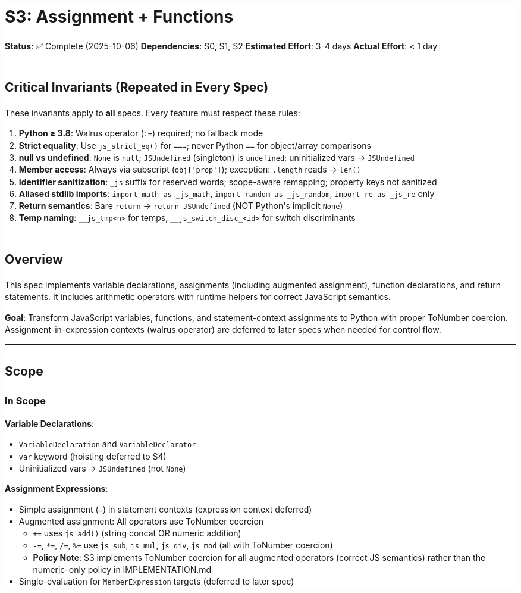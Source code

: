 # S3: Assignment + Functions

**Status**: ✅ Complete (2025-10-06)
**Dependencies**: S0, S1, S2
**Estimated Effort**: 3-4 days
**Actual Effort**: < 1 day

---

## Critical Invariants (Repeated in Every Spec)

These invariants apply to **all** specs. Every feature must respect these rules:

1. **Python ≥ 3.8**: Walrus operator (`:=`) required; no fallback mode
2. **Strict equality**: Use `js_strict_eq()` for `===`; never Python `==` for object/array comparisons
3. **null vs undefined**: `None` is `null`; `JSUndefined` (singleton) is `undefined`; uninitialized vars → `JSUndefined`
4. **Member access**: Always via subscript (`obj['prop']`); exception: `.length` reads → `len()`
5. **Identifier sanitization**: `_js` suffix for reserved words; scope-aware remapping; property keys not sanitized
6. **Aliased stdlib imports**: `import math as _js_math`, `import random as _js_random`, `import re as _js_re` only
7. **Return semantics**: Bare `return` → `return JSUndefined` (NOT Python's implicit `None`)
8. **Temp naming**: `__js_tmp<n>` for temps, `__js_switch_disc_<id>` for switch discriminants

---

## Overview

This spec implements variable declarations, assignments (including augmented assignment), function declarations, and return statements. It includes arithmetic operators with runtime helpers for correct JavaScript semantics.

**Goal**: Transform JavaScript variables, functions, and statement-context assignments to Python with proper ToNumber coercion. Assignment-in-expression contexts (walrus operator) are deferred to later specs when needed for control flow.

---

## Scope

### In Scope

**Variable Declarations**:
- `VariableDeclaration` and `VariableDeclarator`
- `var` keyword (hoisting deferred to S4)
- Uninitialized vars → `JSUndefined` (not `None`)

**Assignment Expressions**:
- Simple assignment (`=`) in statement contexts (expression context deferred)
- Augmented assignment: All operators use ToNumber coercion
  - `+=` uses `js_add()` (string concat OR numeric addition)
  - `-=`, `*=`, `/=`, `%=` use `js_sub`, `js_mul`, `js_div`, `js_mod` (all with ToNumber coercion)
  - **Policy Note**: S3 implements ToNumber coercion for all augmented operators (correct JS semantics) rather than the numeric-only policy in IMPLEMENTATION.md
- Single-evaluation for `MemberExpression` targets (deferred to later spec)
